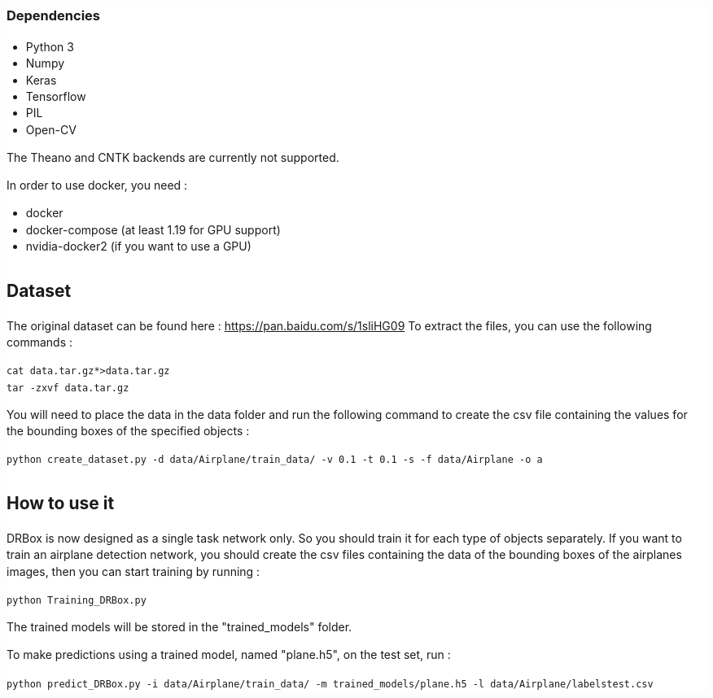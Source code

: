 

### Dependencies

* Python 3
* Numpy 
* Keras
* Tensorflow
* PIL
* Open-CV

The Theano and CNTK backends are currently not supported.

In order to use docker, you need :

* docker
* docker-compose (at least 1.19 for GPU support)
* nvidia-docker2 (if you want to use a GPU)


## Dataset

The original dataset can be found here : https://pan.baidu.com/s/1sliHG09
To extract the files, you can use the following commands :
```
cat data.tar.gz*>data.tar.gz
tar -zxvf data.tar.gz
```

You will need to place the data in the data folder and run the following command to create the csv file containing the 
values for the bounding boxes of the specified objects :

```
python create_dataset.py -d data/Airplane/train_data/ -v 0.1 -t 0.1 -s -f data/Airplane -o a
```

## How to use it

DRBox is now designed as a single task network only. So you should train it for each type of objects separately. 
If you want to train an airplane detection network, you should create the csv files containing the data of the bounding 
boxes of the airplanes images, then you can start training by running :

```
python Training_DRBox.py
```
The trained models will be stored in the "trained_models" folder.

To make predictions using a trained model, named "plane.h5", on the test set, run :

```
python predict_DRBox.py -i data/Airplane/train_data/ -m trained_models/plane.h5 -l data/Airplane/labelstest.csv
```
